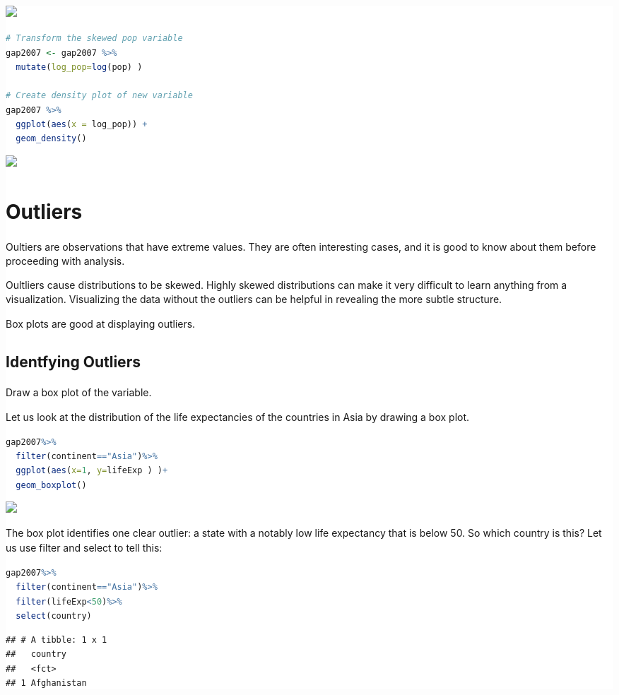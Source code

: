 ![](Numerical_summaries_files/figure-html/unnamed-chunk-5-1.png)

```r
# Transform the skewed pop variable
gap2007 <- gap2007 %>%
  mutate(log_pop=log(pop) )

# Create density plot of new variable
gap2007 %>%
  ggplot(aes(x = log_pop)) +
  geom_density()
```

![](Numerical_summaries_files/figure-html/unnamed-chunk-5-2.png)


# Outliers
Oultiers are observations that have extreme values. They are often interesting cases, and it is good to know about them before proceeding with analysis. 

Oultliers cause distributions to be skewed. Highly skewed distributions can make it very difficult to learn anything from a visualization. Visualizing the data without the outliers can be helpful in revealing the more subtle structure. 

Box plots are good at displaying outliers.

## Identfying Outliers
Draw a box plot of the variable.

Let us look at the distribution of the life expectancies of the countries in Asia by drawing a box plot. 


```r
gap2007%>%
  filter(continent=="Asia")%>%
  ggplot(aes(x=1, y=lifeExp ) )+
  geom_boxplot()
```

![](Numerical_summaries_files/figure-html/unnamed-chunk-6-1.png)

The box plot identifies one clear outlier: a state with a notably low life expectancy that is below 50.
So which country is this? Let us use filter and select to tell this:


```r
gap2007%>%
  filter(continent=="Asia")%>%
  filter(lifeExp<50)%>%
  select(country)
```

```
## # A tibble: 1 x 1
##   country    
##   <fct>      
## 1 Afghanistan
```
